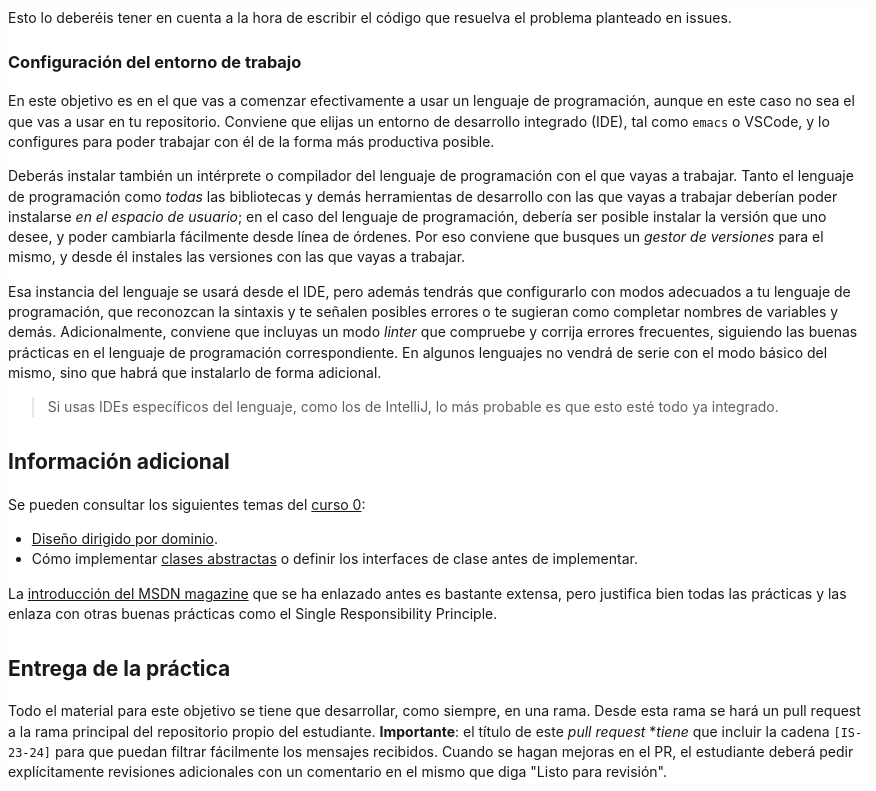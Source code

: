 Esto lo deberéis tener en cuenta a la hora de escribir el código que resuelva el
problema planteado en issues.

### Configuración del entorno de trabajo

En este objetivo es en el que vas a comenzar efectivamente a usar un lenguaje de
programación, aunque en este caso no sea el que vas a usar en tu
repositorio. Conviene que elijas un entorno de desarrollo integrado (IDE), tal
como `emacs` o VSCode, y lo configures para poder trabajar con él de la forma
más productiva posible.

Deberás instalar también un intérprete o compilador del lenguaje de programación
con el que vayas a trabajar. Tanto el lenguaje de programación como *todas* las
bibliotecas y demás herramientas de desarrollo con las que vayas a trabajar
deberían poder instalarse *en el espacio de usuario*; en el caso del lenguaje de
programación, debería ser posible instalar la versión que uno desee, y poder
cambiarla fácilmente desde línea de órdenes. Por eso conviene que busques un
*gestor de versiones* para el mismo, y desde él instales las versiones con las
que vayas a trabajar.

Esa instancia del lenguaje se usará desde el IDE, pero además tendrás que
configurarlo con modos adecuados a tu lenguaje de programación, que reconozcan
la sintaxis y te señalen posibles errores o te sugieran como completar nombres
de variables y demás. Adicionalmente, conviene que incluyas un modo *linter* que
compruebe y corrija errores frecuentes, siguiendo las buenas prácticas en el
lenguaje de programación correspondiente. En algunos lenguajes no vendrá de
serie con el modo básico del mismo, sino que habrá que instalarlo de forma
adicional.

> Si usas IDEs específicos del lenguaje, como los de IntelliJ, lo más probable
> es que esto esté todo ya integrado.

## Información adicional

Se pueden consultar los siguientes temas
del [curso 0](https://jj.github.io/curso-tdd):

* [Diseño dirigido por dominio](https://jj.github.io/curso-tdd/temas/dise%C3%B1o.html).
* Cómo implementar
  [clases abstractas](https://jj.github.io/curso-tdd/temas/a-programar.html) o
  definir los interfaces de clase antes de implementar.

La [introducción del MSDN
magazine](https://learn.microsoft.com/en-us/archive/msdn-magazine/2009/february/best-practice-an-introduction-to-domain-driven-design)
que se ha enlazado antes es bastante extensa, pero justifica bien todas las
prácticas y las enlaza con otras buenas prácticas como el Single Responsibility
Principle.

## Entrega de la práctica

Todo el material para este objetivo se tiene que desarrollar, como siempre, en
una rama. Desde esta rama se hará un pull request a la rama principal del
repositorio propio del estudiante. **Importante**: el título de este *pull
request* **tiene* que incluir la cadena `[IS-23-24]` para que puedan filtrar
fácilmente los mensajes recibidos. Cuando se hagan mejoras en el PR, el
estudiante deberá pedir explícitamente revisiones adicionales con un comentario
en el mismo que diga "Listo para revisión".

